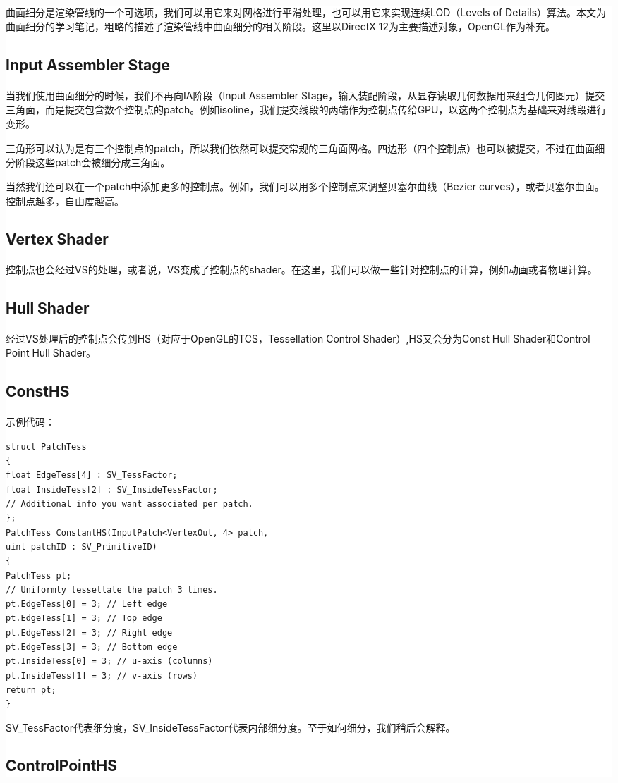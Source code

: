 



曲面细分是渲染管线的一个可选项，我们可以用它来对网格进行平滑处理，也可以用它来实现连续LOD（Levels  of Details）算法。本文为曲面细分的学习笔记，粗略的描述了渲染管线中曲面细分的相关阶段。这里以DirectX  12为主要描述对象，OpenGL作为补充。

## Input Assembler Stage

当我们使用曲面细分的时候，我们不再向IA阶段（Input  Assembler  Stage，输入装配阶段，从显存读取几何数据用来组合几何图元）提交三角面，而是提交包含数个控制点的patch。例如isoline，我们提交线段的两端作为控制点传给GPU，以这两个控制点为基础来对线段进行变形。

三角形可以认为是有三个控制点的patch，所以我们依然可以提交常规的三角面网格。四边形（四个控制点）也可以被提交，不过在曲面细分阶段这些patch会被细分成三角面。

当然我们还可以在一个patch中添加更多的控制点。例如，我们可以用多个控制点来调整贝塞尔曲线（Bezier curves），或者贝塞尔曲面。控制点越多，自由度越高。

## Vertex Shader

控制点也会经过VS的处理，或者说，VS变成了控制点的shader。在这里，我们可以做一些针对控制点的计算，例如动画或者物理计算。

## Hull Shader

经过VS处理后的控制点会传到HS（对应于OpenGL的TCS，Tessellation Control Shader）,HS又会分为Const Hull Shader和Control Point Hull Shader。

## ConstHS

示例代码：

```text
struct PatchTess
{
float EdgeTess[4] : SV_TessFactor;
float InsideTess[2] : SV_InsideTessFactor;
// Additional info you want associated per patch.
};
PatchTess ConstantHS(InputPatch<VertexOut, 4> patch,
uint patchID : SV_PrimitiveID)
{
PatchTess pt;
// Uniformly tessellate the patch 3 times.
pt.EdgeTess[0] = 3; // Left edge
pt.EdgeTess[1] = 3; // Top edge
pt.EdgeTess[2] = 3; // Right edge
pt.EdgeTess[3] = 3; // Bottom edge
pt.InsideTess[0] = 3; // u-axis (columns)
pt.InsideTess[1] = 3; // v-axis (rows)
return pt;
}
```

 SV_TessFactor代表细分度，SV_InsideTessFactor代表内部细分度。至于如何细分，我们稍后会解释。

## ControlPointHS
